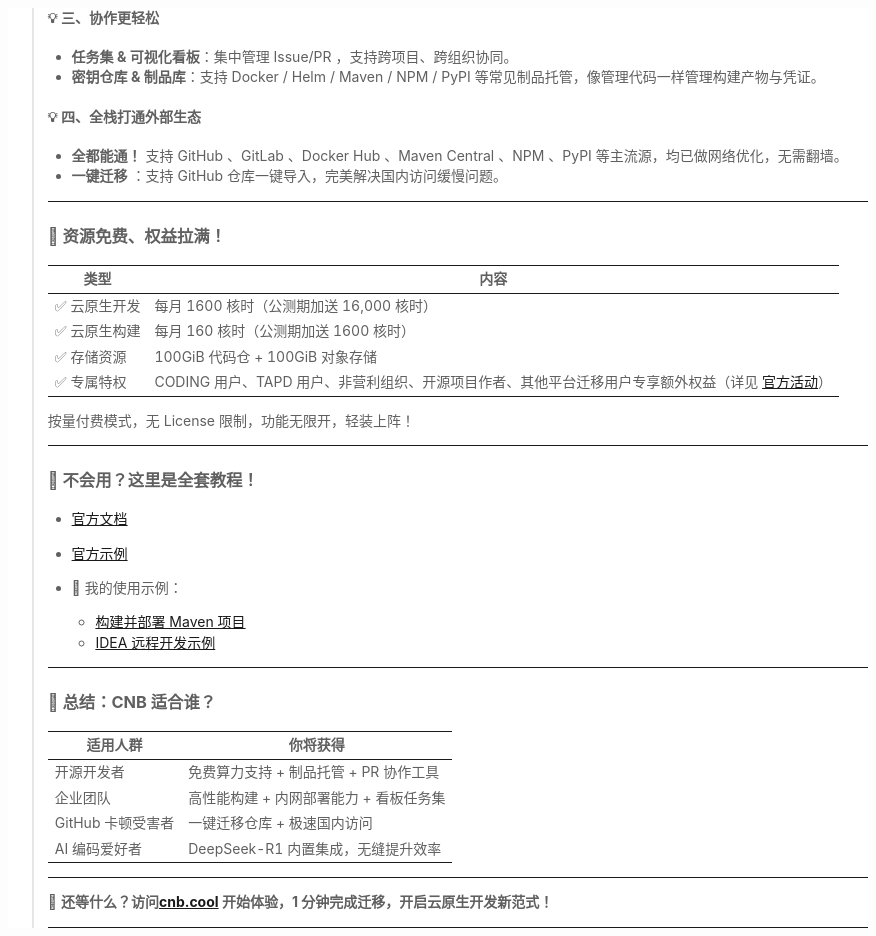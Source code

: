 > 
> #### 💡 三、协作更轻松
> 
>   * **任务集 & 可视化看板**：集中管理 Issue/PR ，支持跨项目、跨组织协同。
>   * **密钥仓库 & 制品库**：支持 Docker / Helm / Maven / NPM / PyPI 等常见制品托管，像管理代码一样管理构建产物与凭证。
> 
> 
> 
> #### 💡 四、全栈打通外部生态
> 
>   * **全都能通！** 支持 GitHub 、GitLab 、Docker Hub 、Maven Central 、NPM 、PyPI 等主流源，均已做网络优化，无需翻墙。
>   * **一键迁移** ：支持 GitHub 仓库一键导入，完美解决国内访问缓慢问题。
> 
> 
> 
> * * *
> 
> ### 🎁 资源免费、权益拉满！
> 
> 类型 | 内容  
> ---|---  
> ✅ 云原生开发 | 每月 1600 核时（公测期加送 16,000 核时）  
> ✅ 云原生构建 | 每月 160 核时（公测期加送 1600 核时）  
> ✅ 存储资源 | 100GiB 代码仓 + 100GiB 对象存储  
> ✅ 专属特权 | CODING 用户、TAPD 用户、非营利组织、开源项目作者、其他平台迁移用户专享额外权益（详见 [官方活动](https://mp.weixin.qq.com/s/4VqdKrvsoidAokKArMZfQA)）  
>   
> 按量付费模式，无 License 限制，功能无限开，轻装上阵！
> 
> * * *
> 
> ### 📘 不会用？这里是全套教程！
> 
>   * [官方文档](https://docs.cnb.cool/zh/)
> 
>   * [官方示例](https://cnb.cool/examples/showcase)
> 
>   * 🧪 我的使用示例：
> 
>     * [构建并部署 Maven 项目](https://falling42.net/article/ot9yjvvt/)
>     * [IDEA 远程开发示例](https://cnb.cool/falling42/dev-env/idea)
> 
> 
> 
> * * *
> 
> ### 🧩 总结：CNB 适合谁？
> 
> 适用人群 | 你将获得  
> ---|---  
> 开源开发者 | 免费算力支持 + 制品托管 + PR 协作工具  
> 企业团队 | 高性能构建 + 内网部署能力 + 看板任务集  
> GitHub 卡顿受害者 | 一键迁移仓库 + 极速国内访问  
> AI 编码爱好者 | DeepSeek-R1 内置集成，无缝提升效率  
>   
> * * *
> 
> 🎯 **还等什么？访问[cnb.cool](https://cnb.cool/) 开始体验，1 分钟完成迁移，开启云原生开发新范式！**
> 
> * * *
> 
>  
